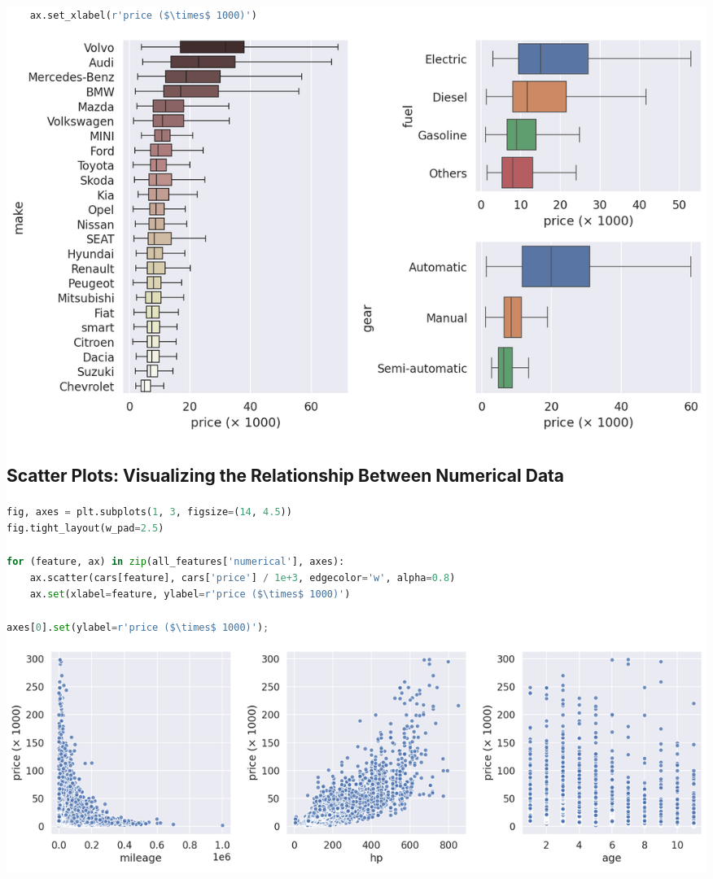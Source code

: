 ```python
    ax.set_xlabel(r'price ($\times$ 1000)')
```



![png](/assets/img/2021-11-05-car-price-germany-eda/output_48_0.png)



## Scatter Plots: Visualizing the Relationship Between Numerical Data


```python
fig, axes = plt.subplots(1, 3, figsize=(14, 4.5))
fig.tight_layout(w_pad=2.5)

for (feature, ax) in zip(all_features['numerical'], axes):
    ax.scatter(cars[feature], cars['price'] / 1e+3, edgecolor='w', alpha=0.8)
    ax.set(xlabel=feature, ylabel=r'price ($\times$ 1000)')

axes[0].set(ylabel=r'price ($\times$ 1000)');
```



![png](/assets/img/2021-11-05-car-price-germany-eda/output_50_0.png)
